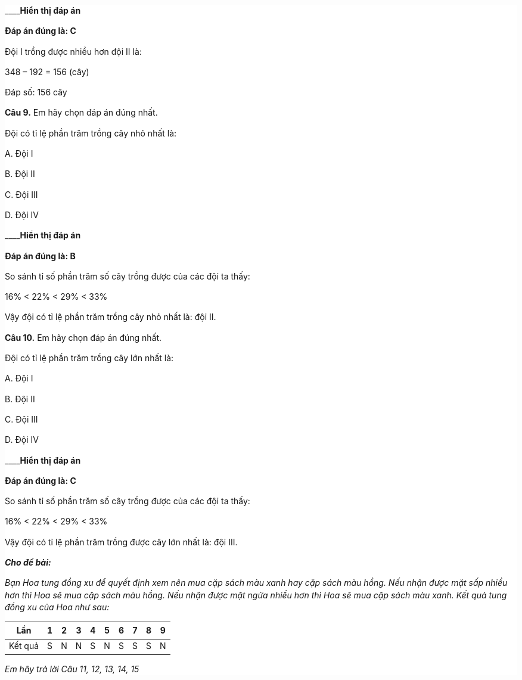 ____**Hiển thị đáp án**

**Đáp án đúng là: C**

Đội I trồng được nhiều hơn đội II là:

348 – 192 = 156 (cây)

Đáp số: 156 cây

**Câu 9.** Em hãy chọn đáp án đúng nhất. 

Đội có tỉ lệ phần trăm trồng cây nhỏ nhất là:

A. Đội I

B. Đội II

C. Đội III

D. Đội IV

____**Hiển thị đáp án**

**Đáp án đúng là: B**

So sánh tỉ số phần trăm số cây trồng được của các đội ta thấy: 

16% < 22% < 29% < 33%

Vậy đội có tỉ lệ phần trăm trồng cây nhỏ nhất là: đội II.

**Câu 10.** Em hãy chọn đáp án đúng nhất. 

Đội có tỉ lệ phần trăm trồng cây lớn nhất là:

A. Đội I

B. Đội II

C. Đội III

D. Đội IV

____**Hiển thị đáp án**

**Đáp án đúng là: C**

So sánh tỉ số phần trăm số cây trồng được của các đội ta thấy: 

16% < 22% < 29% < 33%

Vậy đội có tỉ lệ phần trăm trồng được cây lớn nhất là: đội III.

**_Cho đề bài:_**

_Bạn Hoa tung đồng xu để quyết định xem nên mua cặp sách màu xanh hay cặp sách màu hồng. Nếu nhận được mặt sấp nhiều hơn thì Hoa sẽ mua cặp sách màu hồng. Nếu nhận được mặt ngửa nhiều hơn thì Hoa sẽ mua cặp sách màu xanh. Kết quả tung đồng xu của Hoa như sau:_

Lần | 1 | 2 | 3 | 4 | 5 | 6 | 7 | 8 | 9  
---|---|---|---|---|---|---|---|---|---  
Kết quả | S | N | N | S | N | S | S | S | N  
  
_Em hãy trả lời Câu 11, 12, 13, 14, 15_
